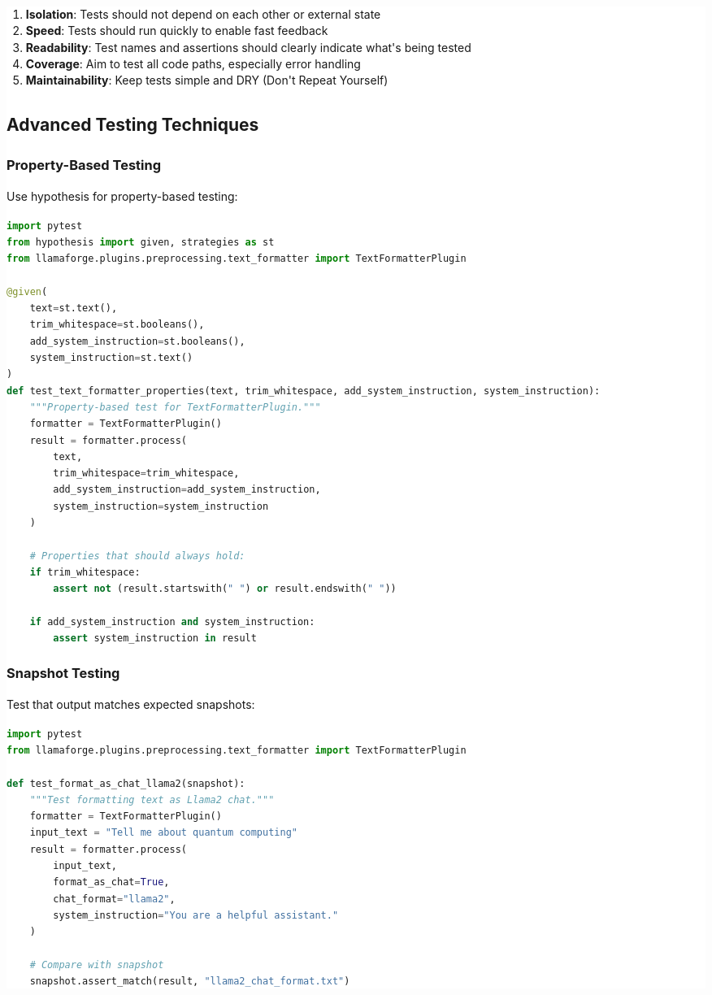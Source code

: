1. **Isolation**: Tests should not depend on each other or external state
2. **Speed**: Tests should run quickly to enable fast feedback
3. **Readability**: Test names and assertions should clearly indicate what's being tested
4. **Coverage**: Aim to test all code paths, especially error handling
5. **Maintainability**: Keep tests simple and DRY (Don't Repeat Yourself)

## Advanced Testing Techniques

### Property-Based Testing

Use hypothesis for property-based testing:

```python
import pytest
from hypothesis import given, strategies as st
from llamaforge.plugins.preprocessing.text_formatter import TextFormatterPlugin

@given(
    text=st.text(),
    trim_whitespace=st.booleans(),
    add_system_instruction=st.booleans(),
    system_instruction=st.text()
)
def test_text_formatter_properties(text, trim_whitespace, add_system_instruction, system_instruction):
    """Property-based test for TextFormatterPlugin."""
    formatter = TextFormatterPlugin()
    result = formatter.process(
        text, 
        trim_whitespace=trim_whitespace,
        add_system_instruction=add_system_instruction,
        system_instruction=system_instruction
    )
    
    # Properties that should always hold:
    if trim_whitespace:
        assert not (result.startswith(" ") or result.endswith(" "))
    
    if add_system_instruction and system_instruction:
        assert system_instruction in result
```

### Snapshot Testing

Test that output matches expected snapshots:

```python
import pytest
from llamaforge.plugins.preprocessing.text_formatter import TextFormatterPlugin

def test_format_as_chat_llama2(snapshot):
    """Test formatting text as Llama2 chat."""
    formatter = TextFormatterPlugin()
    input_text = "Tell me about quantum computing"
    result = formatter.process(
        input_text,
        format_as_chat=True,
        chat_format="llama2",
        system_instruction="You are a helpful assistant."
    )
    
    # Compare with snapshot
    snapshot.assert_match(result, "llama2_chat_format.txt")
```
